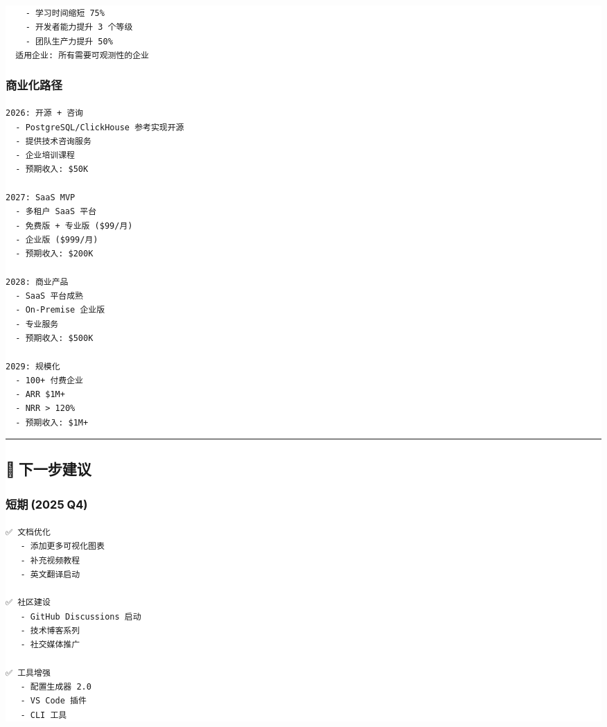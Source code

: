 ```text
    - 学习时间缩短 75%
    - 开发者能力提升 3 个等级
    - 团队生产力提升 50%
  适用企业: 所有需要可观测性的企业
```

### 商业化路径

```text
2026: 开源 + 咨询
  - PostgreSQL/ClickHouse 参考实现开源
  - 提供技术咨询服务
  - 企业培训课程
  - 预期收入: $50K

2027: SaaS MVP
  - 多租户 SaaS 平台
  - 免费版 + 专业版 ($99/月)
  - 企业版 ($999/月)
  - 预期收入: $200K

2028: 商业产品
  - SaaS 平台成熟
  - On-Premise 企业版
  - 专业服务
  - 预期收入: $500K

2029: 规模化
  - 100+ 付费企业
  - ARR $1M+
  - NRR > 120%
  - 预期收入: $1M+
```

---

## 🌟 下一步建议

### 短期 (2025 Q4)

```text
✅ 文档优化
   - 添加更多可视化图表
   - 补充视频教程
   - 英文翻译启动

✅ 社区建设
   - GitHub Discussions 启动
   - 技术博客系列
   - 社交媒体推广

✅ 工具增强
   - 配置生成器 2.0
   - VS Code 插件
   - CLI 工具
```
